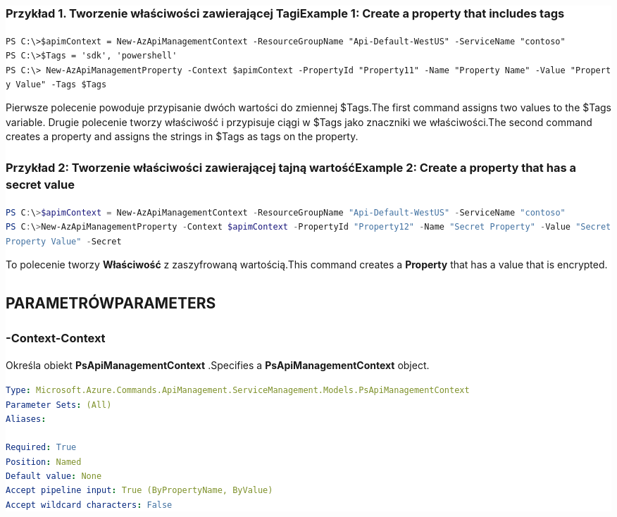 ### <span data-ttu-id="e41d6-108">Przykład 1. Tworzenie właściwości zawierającej Tagi</span><span class="sxs-lookup"><span data-stu-id="e41d6-108">Example 1: Create a property that includes tags</span></span>
```
PS C:\>$apimContext = New-AzApiManagementContext -ResourceGroupName "Api-Default-WestUS" -ServiceName "contoso"
PS C:\>$Tags = 'sdk', 'powershell'
PS C:\> New-AzApiManagementProperty -Context $apimContext -PropertyId "Property11" -Name "Property Name" -Value "Property Value" -Tags $Tags
```

<span data-ttu-id="e41d6-109">Pierwsze polecenie powoduje przypisanie dwóch wartości do zmiennej $Tags.</span><span class="sxs-lookup"><span data-stu-id="e41d6-109">The first command assigns two values to the $Tags variable.</span></span>
<span data-ttu-id="e41d6-110">Drugie polecenie tworzy właściwość i przypisuje ciągi w $Tags jako znaczniki we właściwości.</span><span class="sxs-lookup"><span data-stu-id="e41d6-110">The second command creates a property and assigns the strings in $Tags as tags on the property.</span></span>

### <span data-ttu-id="e41d6-111">Przykład 2: Tworzenie właściwości zawierającej tajną wartość</span><span class="sxs-lookup"><span data-stu-id="e41d6-111">Example 2: Create a property that has a secret value</span></span>
```powershell
PS C:\>$apimContext = New-AzApiManagementContext -ResourceGroupName "Api-Default-WestUS" -ServiceName "contoso"
PS C:\>New-AzApiManagementProperty -Context $apimContext -PropertyId "Property12" -Name "Secret Property" -Value "Secret Property Value" -Secret
```

<span data-ttu-id="e41d6-112">To polecenie tworzy **Właściwość** z zaszyfrowaną wartością.</span><span class="sxs-lookup"><span data-stu-id="e41d6-112">This command creates a **Property** that has a value that is encrypted.</span></span>

## <span data-ttu-id="e41d6-113">PARAMETRÓW</span><span class="sxs-lookup"><span data-stu-id="e41d6-113">PARAMETERS</span></span>

### <span data-ttu-id="e41d6-114">-Context</span><span class="sxs-lookup"><span data-stu-id="e41d6-114">-Context</span></span>
<span data-ttu-id="e41d6-115">Określa obiekt **PsApiManagementContext** .</span><span class="sxs-lookup"><span data-stu-id="e41d6-115">Specifies a **PsApiManagementContext** object.</span></span>

```yaml
Type: Microsoft.Azure.Commands.ApiManagement.ServiceManagement.Models.PsApiManagementContext
Parameter Sets: (All)
Aliases:

Required: True
Position: Named
Default value: None
Accept pipeline input: True (ByPropertyName, ByValue)
Accept wildcard characters: False
```
